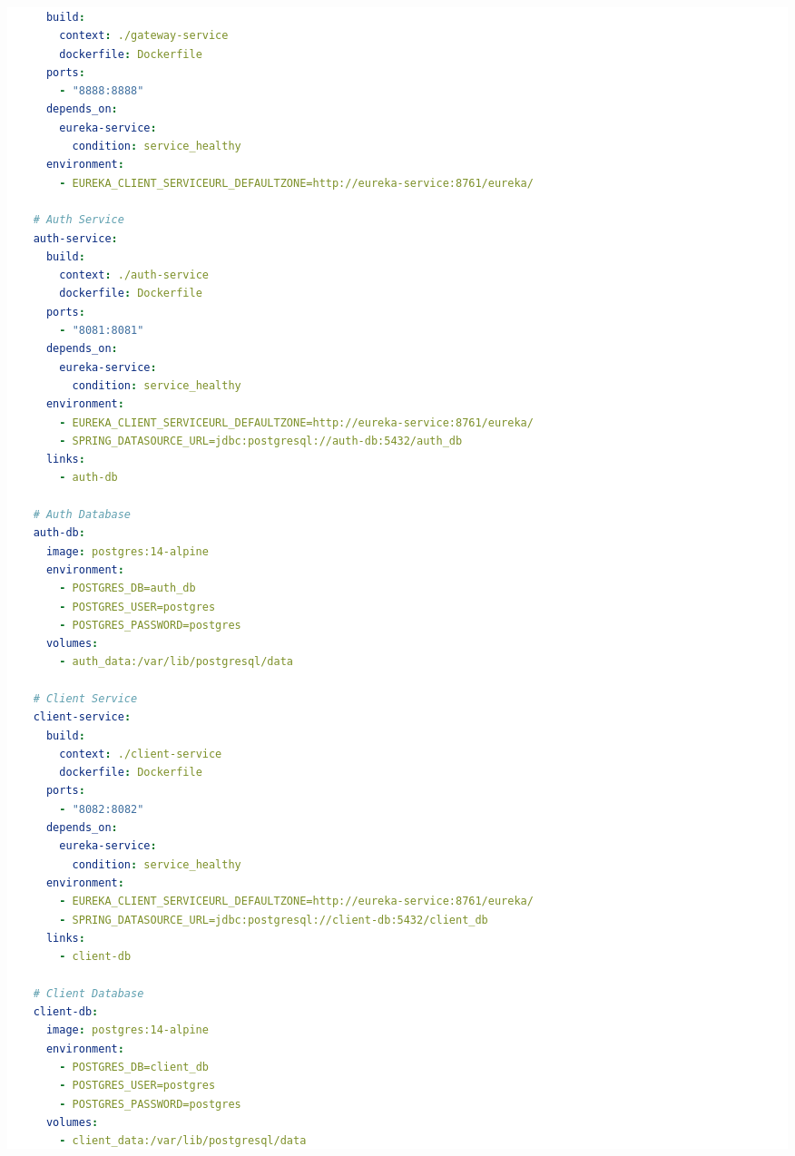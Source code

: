 ```yaml
      build:
        context: ./gateway-service
        dockerfile: Dockerfile
      ports:
        - "8888:8888"
      depends_on:
        eureka-service:
          condition: service_healthy
      environment:
        - EUREKA_CLIENT_SERVICEURL_DEFAULTZONE=http://eureka-service:8761/eureka/

    # Auth Service
    auth-service:
      build:
        context: ./auth-service
        dockerfile: Dockerfile
      ports:
        - "8081:8081"
      depends_on:
        eureka-service:
          condition: service_healthy
      environment:
        - EUREKA_CLIENT_SERVICEURL_DEFAULTZONE=http://eureka-service:8761/eureka/
        - SPRING_DATASOURCE_URL=jdbc:postgresql://auth-db:5432/auth_db
      links:
        - auth-db

    # Auth Database
    auth-db:
      image: postgres:14-alpine
      environment:
        - POSTGRES_DB=auth_db
        - POSTGRES_USER=postgres
        - POSTGRES_PASSWORD=postgres
      volumes:
        - auth_data:/var/lib/postgresql/data

    # Client Service
    client-service:
      build:
        context: ./client-service
        dockerfile: Dockerfile
      ports:
        - "8082:8082"
      depends_on:
        eureka-service:
          condition: service_healthy
      environment:
        - EUREKA_CLIENT_SERVICEURL_DEFAULTZONE=http://eureka-service:8761/eureka/
        - SPRING_DATASOURCE_URL=jdbc:postgresql://client-db:5432/client_db
      links:
        - client-db

    # Client Database
    client-db:
      image: postgres:14-alpine
      environment:
        - POSTGRES_DB=client_db
        - POSTGRES_USER=postgres
        - POSTGRES_PASSWORD=postgres
      volumes:
        - client_data:/var/lib/postgresql/data

```